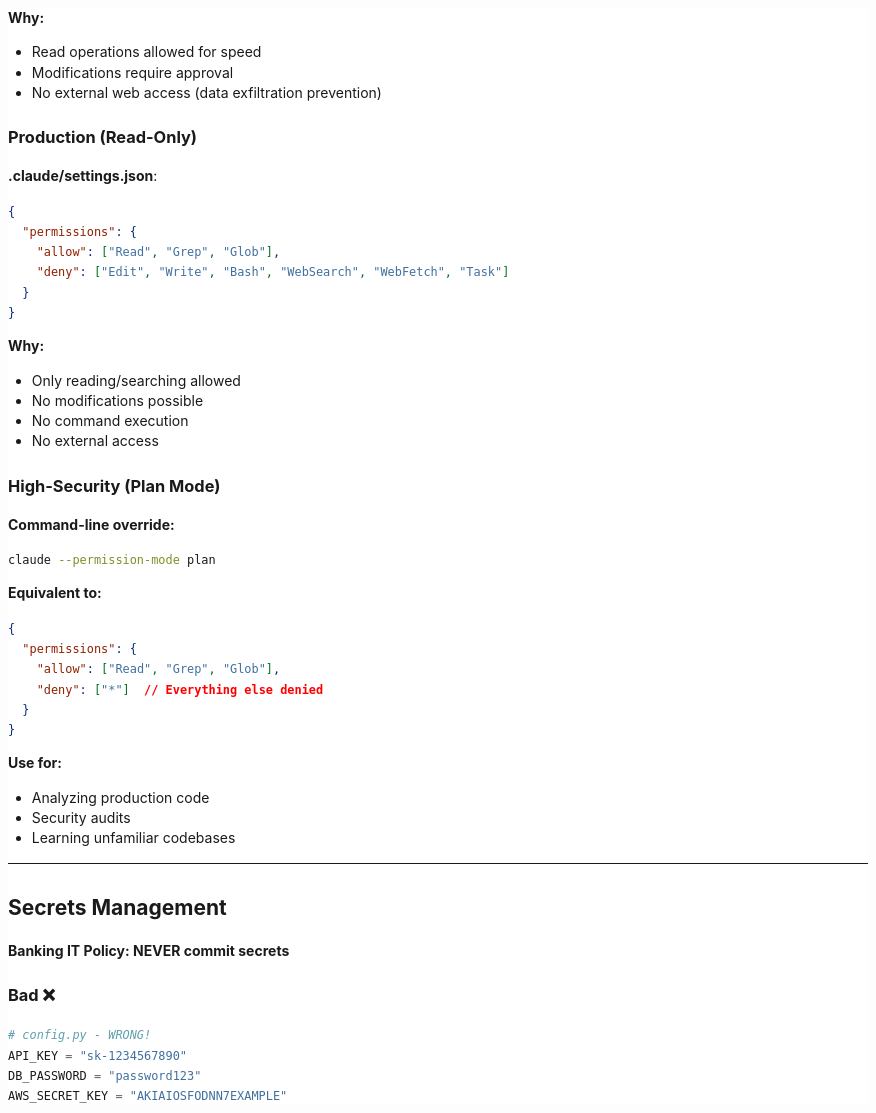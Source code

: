 **Why:**
- Read operations allowed for speed
- Modifications require approval
- No external web access (data exfiltration prevention)

### Production (Read-Only)

**.claude/settings.json**:
```json
{
  "permissions": {
    "allow": ["Read", "Grep", "Glob"],
    "deny": ["Edit", "Write", "Bash", "WebSearch", "WebFetch", "Task"]
  }
}
```

**Why:**
- Only reading/searching allowed
- No modifications possible
- No command execution
- No external access

### High-Security (Plan Mode)

**Command-line override:**
```bash
claude --permission-mode plan
```

**Equivalent to:**
```json
{
  "permissions": {
    "allow": ["Read", "Grep", "Glob"],
    "deny": ["*"]  // Everything else denied
  }
}
```

**Use for:**
- Analyzing production code
- Security audits
- Learning unfamiliar codebases

---

## Secrets Management

**Banking IT Policy: NEVER commit secrets**

### Bad ❌

```python
# config.py - WRONG!
API_KEY = "sk-1234567890"
DB_PASSWORD = "password123"
AWS_SECRET_KEY = "AKIAIOSFODNN7EXAMPLE"
```
